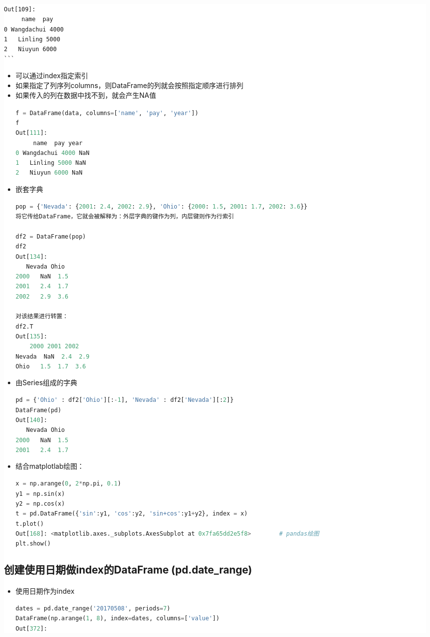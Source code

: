     Out[109]:
         name  pay
    0 Wangdachui 4000
    1   Linling 5000
    2   Niuyun 6000
    ```
  - 可以通过index指定索引
  - 如果指定了列序列columns，则DataFrame的列就会按照指定顺序进行排列
  - 如果传入的列在数据中找不到，就会产生NA值
    ```python
    f = DataFrame(data, columns=['name', 'pay', 'year'])
    f
    Out[111]:
         name  pay year
    0 Wangdachui 4000 NaN
    1   Linling 5000 NaN
    2   Niuyun 6000 NaN
    ```
  - 嵌套字典
    ```python
    pop = {'Nevada': {2001: 2.4, 2002: 2.9}, 'Ohio': {2000: 1.5, 2001: 1.7, 2002: 3.6}}
    将它传给DataFrame，它就会被解释为：外层字典的键作为列，内层键则作为行索引

    df2 = DataFrame(pop)
    df2
    Out[134]:
       Nevada Ohio
    2000   NaN  1.5
    2001   2.4  1.7
    2002   2.9  3.6

    对该结果进行转置：
    df2.T
    Out[135]:
        2000 2001 2002
    Nevada  NaN  2.4  2.9
    Ohio   1.5  1.7  3.6
    ```
  - 由Series组成的字典
    ```python
    pd = {'Ohio' : df2['Ohio'][:-1], 'Nevada' : df2['Nevada'][:2]}
    DataFrame(pd)
    Out[140]:
       Nevada Ohio
    2000   NaN  1.5
    2001   2.4  1.7
    ```
  - 结合matplotlab绘图：
    ```python
    x = np.arange(0, 2*np.pi, 0.1)
    y1 = np.sin(x)
    y2 = np.cos(x)
    t = pd.DataFrame({'sin':y1, 'cos':y2, 'sin+cos':y1+y2}, index = x)
    t.plot()
    Out[168]: <matplotlib.axes._subplots.AxesSubplot at 0x7fa65dd2e5f8>        # pandas绘图
    plt.show()
    ```
## 创建使用日期做index的DataFrame (pd.date_range)
  - 使用日期作为index
    ```python
    dates = pd.date_range('20170508', periods=7)
    DataFrame(np.arange(1, 8), index=dates, columns=['value'])
    Out[372]: